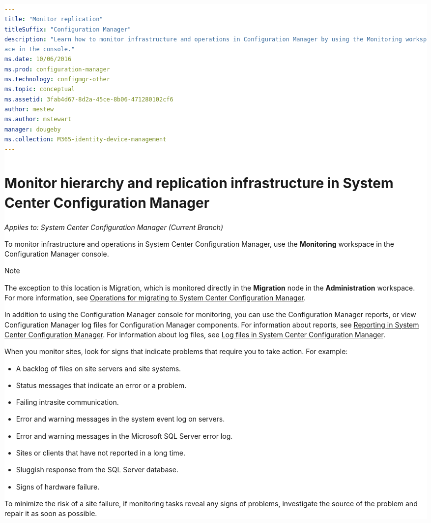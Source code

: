 ```yaml
---
title: "Monitor replication"
titleSuffix: "Configuration Manager"
description: "Learn how to monitor infrastructure and operations in Configuration Manager by using the Monitoring workspace in the console."
ms.date: 10/06/2016
ms.prod: configuration-manager
ms.technology: configmgr-other
ms.topic: conceptual
ms.assetid: 3fab4d67-8d2a-45ce-8b06-471280102cf6
author: mestew
ms.author: mstewart
manager: dougeby
ms.collection: M365-identity-device-management
---
```

# Monitor hierarchy and replication infrastructure in System Center Configuration Manager

*Applies to: System Center Configuration Manager (Current Branch)*

To monitor infrastructure and operations in System Center Configuration Manager, use the **Monitoring** workspace in the Configuration Manager console.  

> [!NOTE]  
>  The exception to this location is Migration, which is monitored directly in the **Migration** node in the **Administration** workspace. For more information, see [Operations for migrating to System Center Configuration Manager](../../../core/migration/operations-for-migration.md).  

 In addition to using the Configuration Manager console for monitoring, you can use the Configuration Manager reports, or view Configuration Manager log files for Configuration Manager components. For information about reports, see [Reporting in System Center Configuration Manager](../../../core/servers/manage/reporting.md). For information about log files, see [Log files in System Center Configuration Manager](../../../core/plan-design/hierarchy/log-files.md).  

 When you monitor sites, look for signs that indicate problems that require you to take action. For example:  

-   A backlog of files on site servers and site systems.  

-   Status messages that indicate an error or a problem.  

-   Failing intrasite communication.  

-   Error and warning messages in the system event log on servers.  

-   Error and warning messages in the Microsoft SQL Server error log.  

-   Sites or clients that have not reported in a long time.  

-   Sluggish response from the SQL Server database.  

-   Signs of hardware failure.  

To minimize the risk of a site failure, if monitoring tasks reveal any signs of problems, investigate the source of the problem and repair it as soon as possible.  
